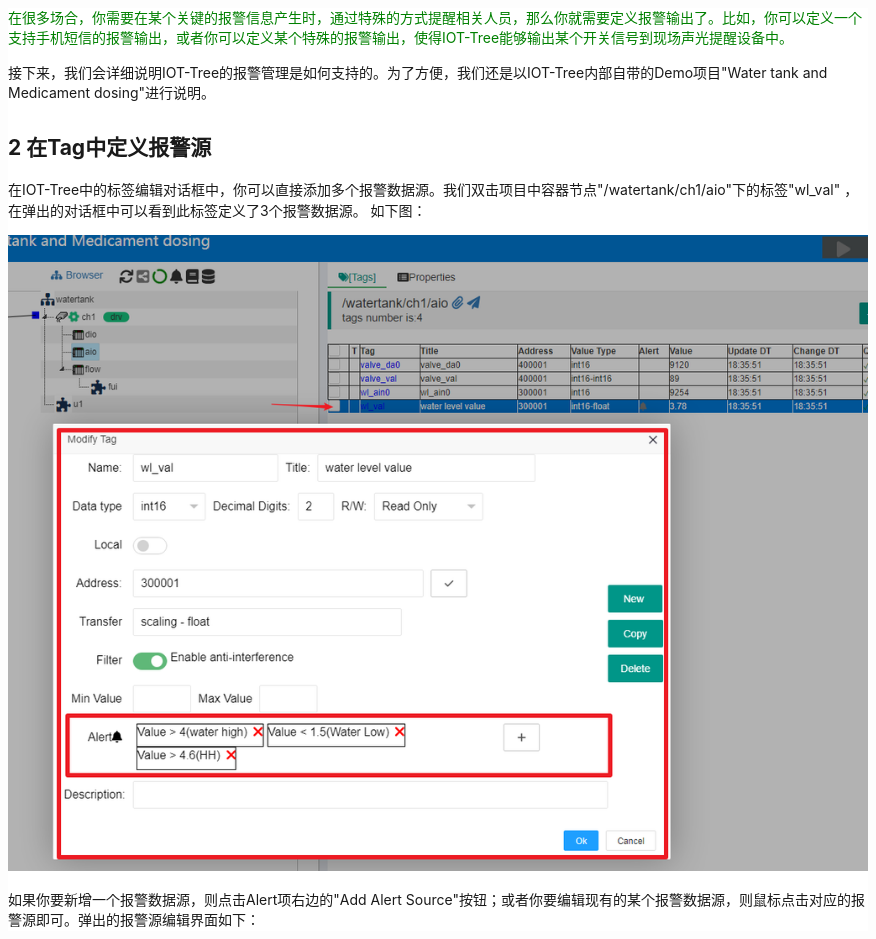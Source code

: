 
<font color=green>
在很多场合，你需要在某个关键的报警信息产生时，通过特殊的方式提醒相关人员，那么你就需要定义报警输出了。比如，你可以定义一个支持手机短信的报警输出，或者你可以定义某个特殊的报警输出，使得IOT-Tree能够输出某个开关信号到现场声光提醒设备中。</font>

接下来，我们会详细说明IOT-Tree的报警管理是如何支持的。为了方便，我们还是以IOT-Tree内部自带的Demo项目"Water tank and
Medicament dosing"进行说明。

## 2 在Tag中定义报警源

在IOT-Tree中的标签编辑对话框中，你可以直接添加多个报警数据源。我们双击项目中容器节点"/watertank/ch1/aio"下的标签"wl_val"
，在弹出的对话框中可以看到此标签定义了3个报警数据源。 如下图：



<img src="../img/main/m026.png" />


如果你要新增一个报警数据源，则点击Alert项右边的"Add Alert Source"按钮；或者你要编辑现有的某个报警数据源，则鼠标点击对应的报警源即可。弹出的报警源编辑界面如下：


